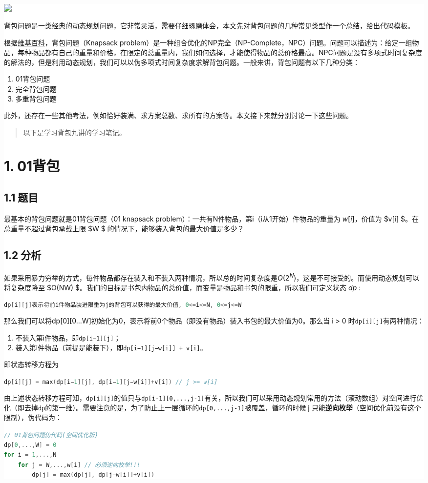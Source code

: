 ![](https://cdn.jsdelivr.net/gh/Kanna-jiahe/blogimage/img/20200812140612.png)

背包问题是一类经典的动态规划问题，它非常灵活，需要仔细琢磨体会，本文先对背包问题的几种常见类型作一个总结，给出代码模板。



根据[维基百科](https://zh.wikipedia.org/wiki/背包问题)，背包问题（Knapsack problem）是一种组合优化的NP完全（NP-Complete，NPC）问题。问题可以描述为：给定一组物品，每种物品都有自己的重量和价格，在限定的总重量内，我们如何选择，才能使得物品的总价格最高。NPC问题是没有多项式时间复杂度的解法的，但是利用动态规划，我们可以以伪多项式时间复杂度求解背包问题。一般来讲，背包问题有以下几种分类：

1. 01背包问题
2. 完全背包问题
3. 多重背包问题

此外，还存在一些其他考法，例如恰好装满、求方案总数、求所有的方案等。本文接下来就分别讨论一下这些问题。

> 以下是学习背包九讲的学习笔记。

# 1. 01背包

## 1.1 题目

最基本的背包问题就是01背包问题（01 knapsack problem）：一共有N件物品，第i（i从1开始）件物品的重量为 $w[i]$，价值为 $v[i] $。在总重量不超过背包承载上限 $W $ 的情况下，能够装入背包的最大价值是多少？ 

## 1.2 分析

如果采用暴力穷举的方式，每件物品都存在装入和不装入两种情况，所以总的时间复杂度是$O(2^N)$，这是不可接受的。而使用动态规划可以将复杂度降至 $O(NW) $。我们的目标是书包内物品的总价值，而变量是物品和书包的限重，所以我们可定义状态 $dp$ :

```cpp
dp[i][j]表示将前i件物品装进限重为j的背包可以获得的最大价值, 0<=i<=N, 0<=j<=W
```



那么我们可以将dp[0][0…W]初始化为0，表示将前0个物品（即没有物品）装入书包的最大价值为0。那么当 i > 0 时`dp[i][j]`有两种情况：

1. 不装入第i件物品，即`dp[i−1][j]`；
2. 装入第i件物品（前提是能装下），即`dp[i−1][j−w[i]] + v[i]`。

即状态转移方程为

```cpp
dp[i][j] = max(dp[i−1][j], dp[i−1][j−w[i]]+v[i]) // j >= w[i]
```



由上述状态转移方程可知，`dp[i][j]`的值只与`dp[i-1][0,...,j-1]`有关，所以我们可以采用动态规划常用的方法（滚动数组）对空间进行优化（即去掉`dp`的第一维）。需要注意的是，为了防止上一层循环的`dp[0,...,j-1]`被覆盖，循环的时候 j 只能**逆向枚举**（空间优化前没有这个限制），伪代码为：

```cpp
// 01背包问题伪代码(空间优化版)
dp[0,...,W] = 0
for i = 1,...,N
    for j = W,...,w[i] // 必须逆向枚举!!!
        dp[j] = max(dp[j], dp[j−w[i]]+v[i])
```
